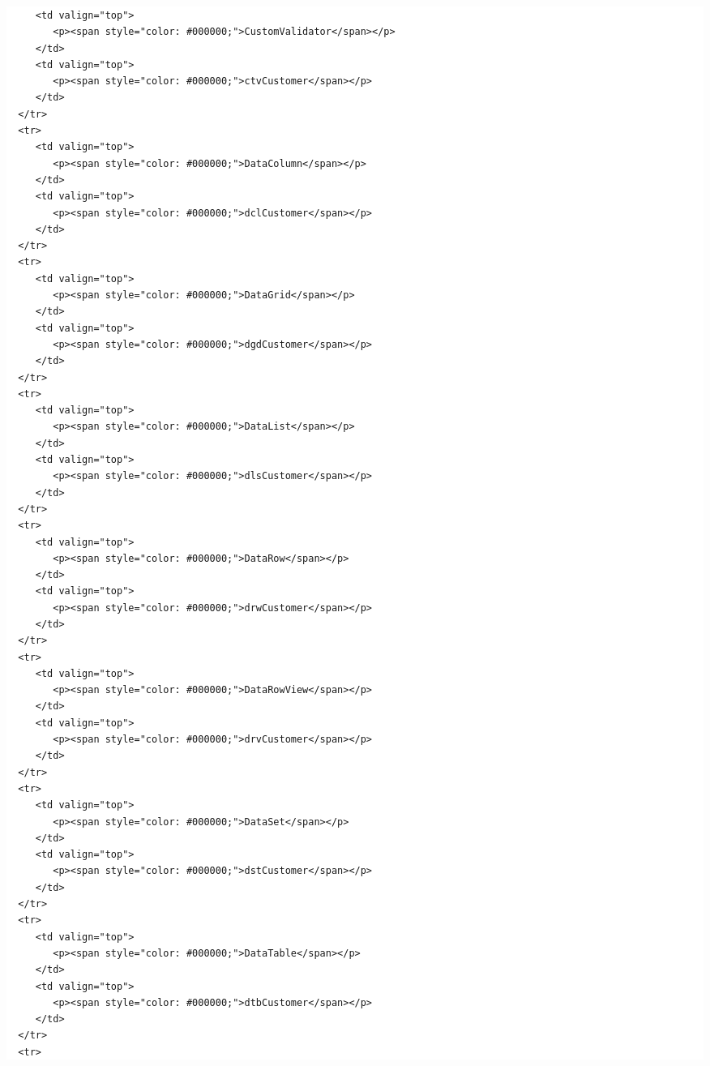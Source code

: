          <td valign="top">
            <p><span style="color: #000000;">CustomValidator</span></p>
         </td>
         <td valign="top">
            <p><span style="color: #000000;">ctvCustomer</span></p>
         </td>
      </tr>
      <tr>
         <td valign="top">
            <p><span style="color: #000000;">DataColumn</span></p>
         </td>
         <td valign="top">
            <p><span style="color: #000000;">dclCustomer</span></p>
         </td>
      </tr>
      <tr>
         <td valign="top">
            <p><span style="color: #000000;">DataGrid</span></p>
         </td>
         <td valign="top">
            <p><span style="color: #000000;">dgdCustomer</span></p>
         </td>
      </tr>
      <tr>
         <td valign="top">
            <p><span style="color: #000000;">DataList</span></p>
         </td>
         <td valign="top">
            <p><span style="color: #000000;">dlsCustomer</span></p>
         </td>
      </tr>
      <tr>
         <td valign="top">
            <p><span style="color: #000000;">DataRow</span></p>
         </td>
         <td valign="top">
            <p><span style="color: #000000;">drwCustomer</span></p>
         </td>
      </tr>
      <tr>
         <td valign="top">
            <p><span style="color: #000000;">DataRowView</span></p>
         </td>
         <td valign="top">
            <p><span style="color: #000000;">drvCustomer</span></p>
         </td>
      </tr>
      <tr>
         <td valign="top">
            <p><span style="color: #000000;">DataSet</span></p>
         </td>
         <td valign="top">
            <p><span style="color: #000000;">dstCustomer</span></p>
         </td>
      </tr>
      <tr>
         <td valign="top">
            <p><span style="color: #000000;">DataTable</span></p>
         </td>
         <td valign="top">
            <p><span style="color: #000000;">dtbCustomer</span></p>
         </td>
      </tr>
      <tr>
